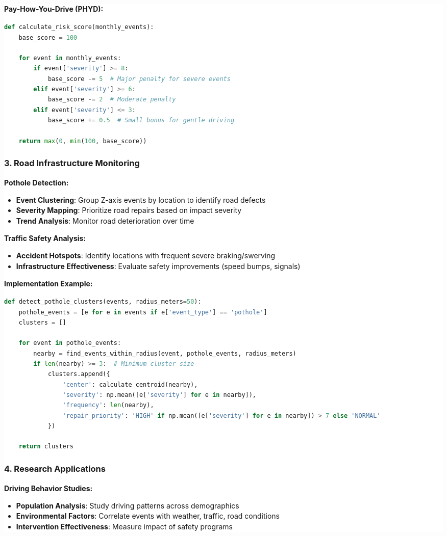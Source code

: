 **Pay-How-You-Drive (PHYD):**
```python
def calculate_risk_score(monthly_events):
    base_score = 100
    
    for event in monthly_events:
        if event['severity'] >= 8:
            base_score -= 5  # Major penalty for severe events
        elif event['severity'] >= 6:
            base_score -= 2  # Moderate penalty
        elif event['severity'] <= 3:
            base_score += 0.5  # Small bonus for gentle driving
    
    return max(0, min(100, base_score))
```

### 3. Road Infrastructure Monitoring

**Pothole Detection:**
- **Event Clustering**: Group Z-axis events by location to identify road defects
- **Severity Mapping**: Prioritize road repairs based on impact severity
- **Trend Analysis**: Monitor road deterioration over time

**Traffic Safety Analysis:**
- **Accident Hotspots**: Identify locations with frequent severe braking/swerving
- **Infrastructure Effectiveness**: Evaluate safety improvements (speed bumps, signals)

**Implementation Example:**
```python
def detect_pothole_clusters(events, radius_meters=50):
    pothole_events = [e for e in events if e['event_type'] == 'pothole']
    clusters = []
    
    for event in pothole_events:
        nearby = find_events_within_radius(event, pothole_events, radius_meters)
        if len(nearby) >= 3:  # Minimum cluster size
            clusters.append({
                'center': calculate_centroid(nearby),
                'severity': np.mean([e['severity'] for e in nearby]),
                'frequency': len(nearby),
                'repair_priority': 'HIGH' if np.mean([e['severity'] for e in nearby]) > 7 else 'NORMAL'
            })
    
    return clusters
```

### 4. Research Applications

**Driving Behavior Studies:**
- **Population Analysis**: Study driving patterns across demographics
- **Environmental Factors**: Correlate events with weather, traffic, road conditions
- **Intervention Effectiveness**: Measure impact of safety programs

